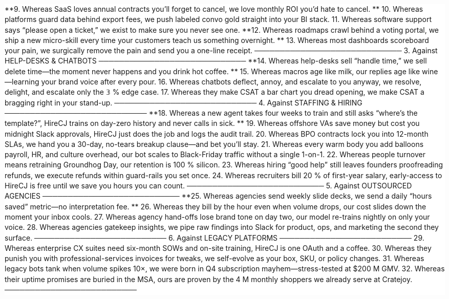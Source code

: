 **9. Whereas SaaS loves annual contracts you’ll forget to cancel, we love monthly ROI you’d hate to cancel.
**
10. Whereas platforms guard data behind export fees, we push labeled convo gold straight into your BI stack.
11. Whereas software support says “please open a ticket,” we exist to make sure you never see one.
**12. Whereas roadmaps crawl behind a voting portal, we ship a new micro-skill every time your customers teach us something overnight.
**
13. Whereas most dashboards scoreboard your pain, we surgically remove the pain and send you a one-line receipt.
─────────────────────────────
3. Against HELP-DESKS & CHATBOTS
─────────────────────────────
**14. Whereas help-desks sell “handle time,” we sell delete time—the moment never happens and you drink hot coffee.
**
15. Whereas macros age like milk, our replies age like wine—learning your brand voice after every pour.
16. Whereas chatbots deflect, annoy, and escalate to you anyway, we resolve, delight, and escalate only the 𝟛 % edge case.
17. Whereas they make CSAT a bar chart you dread opening, we make CSAT a bragging right in your stand-up.
────────────────────────────
4. Against STAFFING & HIRING
────────────────────────────
**18. Whereas a new agent takes four weeks to train and still asks “where’s the template?”, HireCJ trains on day-zero history and never calls in sick.
**
19. Whereas offshore VAs save money but cost you midnight Slack approvals, HireCJ just does the job and logs the audit trail.
20. Whereas BPO contracts lock you into 12-month SLAs, we hand you a 30-day, no-tears breakup clause—and bet you’ll stay.
21. Whereas every warm body you add balloons payroll, HR, and culture overhead, our bot scales to Black-Friday traffic without a single 1-on-1.
22. Whereas people turnover means retraining Groundhog Day, our retention is 100 % silicon.
23. Whereas hiring “good help” still leaves founders proofreading refunds, we execute refunds within guard-rails you set once.
24. Whereas recruiters bill 20 % of first-year salary, early-access to HireCJ is free until we save you hours you can count.
───────────────────────────
5. Against OUTSOURCED AGENCIES
───────────────────────────
**25. Whereas agencies send weekly slide decks, we send a daily “hours saved” metric—no interpretation fee.
**
26. Whereas they bill by the hour even when volume drops, our cost slides down the moment your inbox cools.
27. Whereas agency hand-offs lose brand tone on day two, our model re-trains nightly on only your voice.
28. Whereas agencies gatekeep insights, we pipe raw findings into Slack for product, ops, and marketing the second they surface.
──────────────────────────
6. Against LEGACY PLATFORMS
──────────────────────────
29. Whereas enterprise CX suites need six-month SOWs and on-site training, HireCJ is one OAuth and a coffee.
30. Whereas they punish you with professional-services invoices for tweaks, we self-evolve as your box, SKU, or policy changes.
31. Whereas legacy bots tank when volume spikes 10×, we were born in Q4 subscription mayhem—stress-tested at $200 M GMV.
32. Whereas their uptime promises are buried in the MSA, ours are proven by the 4 M monthly shoppers we already serve at Cratejoy.
──────────────────────────
